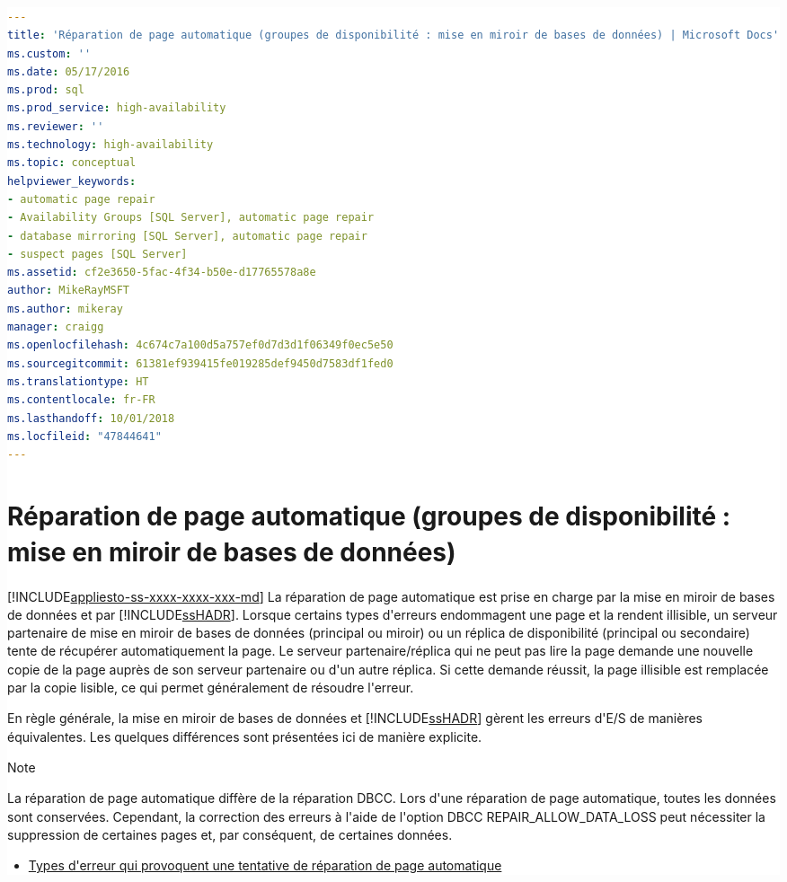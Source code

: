 ```yaml
---
title: 'Réparation de page automatique (groupes de disponibilité : mise en miroir de bases de données) | Microsoft Docs'
ms.custom: ''
ms.date: 05/17/2016
ms.prod: sql
ms.prod_service: high-availability
ms.reviewer: ''
ms.technology: high-availability
ms.topic: conceptual
helpviewer_keywords:
- automatic page repair
- Availability Groups [SQL Server], automatic page repair
- database mirroring [SQL Server], automatic page repair
- suspect pages [SQL Server]
ms.assetid: cf2e3650-5fac-4f34-b50e-d17765578a8e
author: MikeRayMSFT
ms.author: mikeray
manager: craigg
ms.openlocfilehash: 4c674c7a100d5a757ef0d7d3d1f06349f0ec5e50
ms.sourcegitcommit: 61381ef939415fe019285def9450d7583df1fed0
ms.translationtype: HT
ms.contentlocale: fr-FR
ms.lasthandoff: 10/01/2018
ms.locfileid: "47844641"
---
```

# <a name="automatic-page-repair-availability-groups-database-mirroring"></a>Réparation de page automatique (groupes de disponibilité : mise en miroir de bases de données)
[!INCLUDE[appliesto-ss-xxxx-xxxx-xxx-md](../../includes/appliesto-ss-xxxx-xxxx-xxx-md.md)]
  La réparation de page automatique est prise en charge par la mise en miroir de bases de données et par [!INCLUDE[ssHADR](../../includes/sshadr-md.md)]. Lorsque certains types d'erreurs endommagent une page et la rendent illisible, un serveur partenaire de mise en miroir de bases de données (principal ou miroir) ou un réplica de disponibilité (principal ou secondaire) tente de récupérer automatiquement la page. Le serveur partenaire/réplica qui ne peut pas lire la page demande une nouvelle copie de la page auprès de son serveur partenaire ou d'un autre réplica. Si cette demande réussit, la page illisible est remplacée par la copie lisible, ce qui permet généralement de résoudre l'erreur.  
  
 En règle générale, la mise en miroir de bases de données et [!INCLUDE[ssHADR](../../includes/sshadr-md.md)] gèrent les erreurs d'E/S de manières équivalentes. Les quelques différences sont présentées ici de manière explicite.  
  
> [!NOTE]  
>  La réparation de page automatique diffère de la réparation DBCC. Lors d'une réparation de page automatique, toutes les données sont conservées. Cependant, la correction des erreurs à l'aide de l'option DBCC REPAIR_ALLOW_DATA_LOSS peut nécessiter la suppression de certaines pages et, par conséquent, de certaines données.  
  
-   [Types d'erreur qui provoquent une tentative de réparation de page automatique](#ErrorTypes)  
  